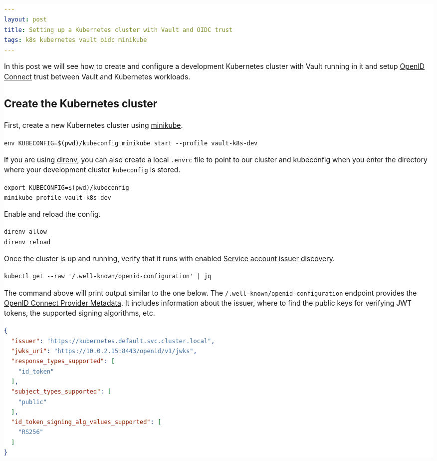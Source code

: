 ```yaml
---
layout: post
title: Setting up a Kubernetes cluster with Vault and OIDC trust
tags: k8s kubernetes vault oidc minikube
---
```

In this post we will see how to create and configure a development Kubernetes
cluster with Vault running in it and setup [OpenID
Connect](https://en.wikipedia.org/wiki/OpenID) trust between Vault and
Kubernetes workloads.

## Create the Kubernetes cluster

First, create a new Kubernetes cluster using [minikube](https://minikube.sigs.k8s.io/docs/).

``` shell
env KUBECONFIG=$(pwd)/kubeconfig minikube start --profile vault-k8s-dev
```

If you are using [direnv](https://direnv.net/), you can also create a local
`.envrc` file to point to our cluster and kubeconfig when you enter the
directory where your development cluster `kubeconfig` is stored.

``` shell
export KUBECONFIG=$(pwd)/kubeconfig
minikube profile vault-k8s-dev
```

Enable and reload the config.

``` shell
direnv allow
direnv reload
```

Once the cluster is up and running, verify that it runs with enabled [Service
account issuer
discovery](https://kubernetes.io/docs/tasks/configure-pod-container/configure-service-account/#service-account-issuer-discovery).


``` shell
kubectl get --raw '/.well-known/openid-configuration' | jq
```

The command above will print output similar to the one below. The
`/.well-known/openid-configuration` endpoint provides the
[OpenID Connect Provider Metadata](https://openid.net/specs/openid-connect-discovery-1_0.html#ProviderMetadata). It includes information about the issuer, where to find the public keys for
verifying JWT tokens, the supported signing algorithms, etc.

``` json
{
  "issuer": "https://kubernetes.default.svc.cluster.local",
  "jwks_uri": "https://10.0.2.15:8443/openid/v1/jwks",
  "response_types_supported": [
    "id_token"
  ],
  "subject_types_supported": [
    "public"
  ],
  "id_token_signing_alg_values_supported": [
    "RS256"
  ]
}
```
